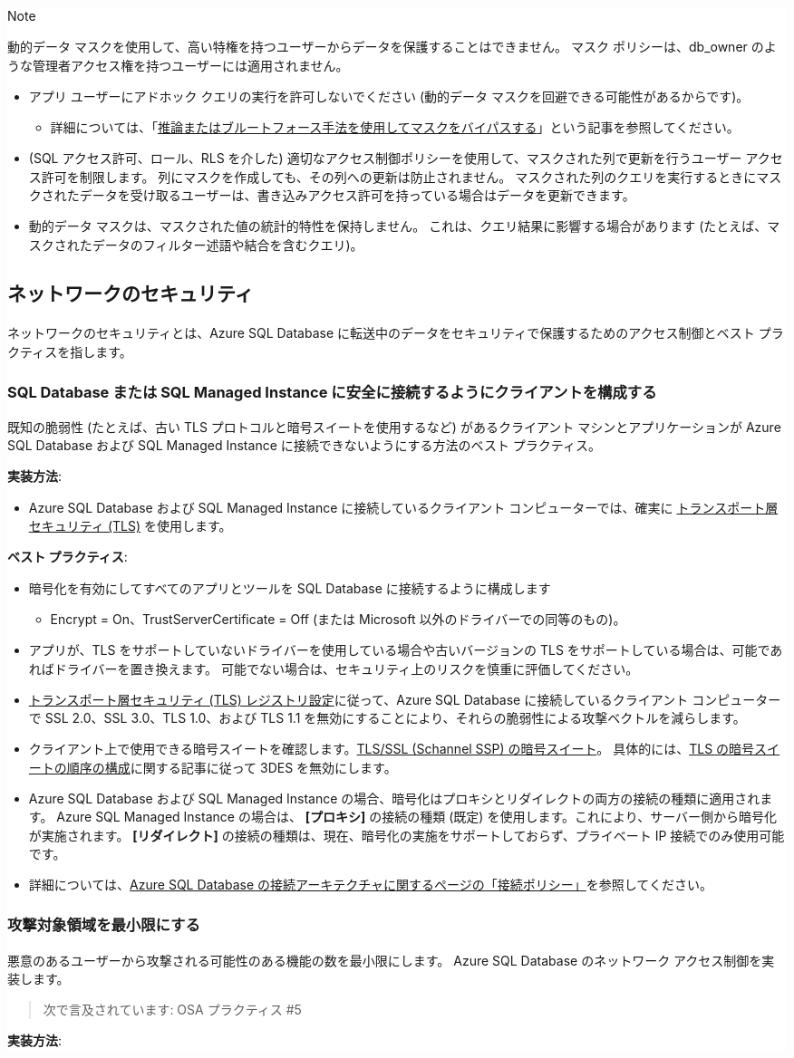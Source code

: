> [!NOTE]
> 動的データ マスクを使用して、高い特権を持つユーザーからデータを保護することはできません。 マスク ポリシーは、db_owner のような管理者アクセス権を持つユーザーには適用されません。

- アプリ ユーザーにアドホック クエリの実行を許可しないでください (動的データ マスクを回避できる可能性があるからです)。  
  - 詳細については、「[推論またはブルートフォース手法を使用してマスクをバイパスする](/sql/relational-databases/security/dynamic-data-masking#security-note-bypassing-masking-using-inference-or-brute-force-techniques)」という記事を参照してください。  

- (SQL アクセス許可、ロール、RLS を介した) 適切なアクセス制御ポリシーを使用して、マスクされた列で更新を行うユーザー アクセス許可を制限します。 列にマスクを作成しても、その列への更新は防止されません。 マスクされた列のクエリを実行するときにマスクされたデータを受け取るユーザーは、書き込みアクセス許可を持っている場合はデータを更新できます。

- 動的データ マスクは、マスクされた値の統計的特性を保持しません。 これは、クエリ結果に影響する場合があります (たとえば、マスクされたデータのフィルター述語や結合を含むクエリ)。

## <a name="network-security"></a>ネットワークのセキュリティ

ネットワークのセキュリティとは、Azure SQL Database に転送中のデータをセキュリティで保護するためのアクセス制御とベスト プラクティスを指します。

### <a name="configure-my-client-to-connect-securely-to-sql-databasesql-managed-instance"></a>SQL Database または SQL Managed Instance に安全に接続するようにクライアントを構成する

既知の脆弱性 (たとえば、古い TLS プロトコルと暗号スイートを使用するなど) があるクライアント マシンとアプリケーションが Azure SQL Database および SQL Managed Instance に接続できないようにする方法のベスト プラクティス。

**実装方法**:

- Azure SQL Database および SQL Managed Instance に接続しているクライアント コンピューターでは、確実に [トランスポート層セキュリティ (TLS)](security-overview.md#transport-layer-security-encryption-in-transit) を使用します。

**ベスト プラクティス**:

- 暗号化を有効にしてすべてのアプリとツールを SQL Database に接続するように構成します
  - Encrypt = On、TrustServerCertificate = Off (または Microsoft 以外のドライバーでの同等のもの)。

- アプリが、TLS をサポートしていないドライバーを使用している場合や古いバージョンの TLS をサポートしている場合は、可能であればドライバーを置き換えます。 可能でない場合は、セキュリティ上のリスクを慎重に評価してください。

- [トランスポート層セキュリティ (TLS) レジストリ設定](/windows-server/security/tls/tls-registry-settings#tls-10)に従って、Azure SQL Database に接続しているクライアント コンピューターで SSL 2.0、SSL 3.0、TLS 1.0、および TLS 1.1 を無効にすることにより、それらの脆弱性による攻撃ベクトルを減らします。

- クライアント上で使用できる暗号スイートを確認します。[TLS/SSL (Schannel SSP) の暗号スイート](/windows/desktop/SecAuthN/cipher-suites-in-schannel)。 具体的には、[TLS の暗号スイートの順序の構成](/windows-server/security/tls/manage-tls#configuring-tls-cipher-suite-order)に関する記事に従って 3DES を無効にします。

- Azure SQL Database および SQL Managed Instance の場合、暗号化はプロキシとリダイレクトの両方の接続の種類に適用されます。 Azure SQL Managed Instance の場合は、 **[プロキシ]** の接続の種類 (既定) を使用します。これにより、サーバー側から暗号化が実施されます。 **[リダイレクト]** の接続の種類は、現在、暗号化の実施をサポートしておらず、プライベート IP 接続でのみ使用可能です。

- 詳細については、[Azure SQL Database の接続アーキテクチャに関するページの「接続ポリシー」](connectivity-architecture.md#connection-policy)を参照してください。

### <a name="minimize-attack-surface"></a>攻撃対象領域を最小限にする

悪意のあるユーザーから攻撃される可能性のある機能の数を最小限にします。 Azure SQL Database のネットワーク アクセス制御を実装します。

> 次で言及されています: OSA プラクティス #5

**実装方法**:
